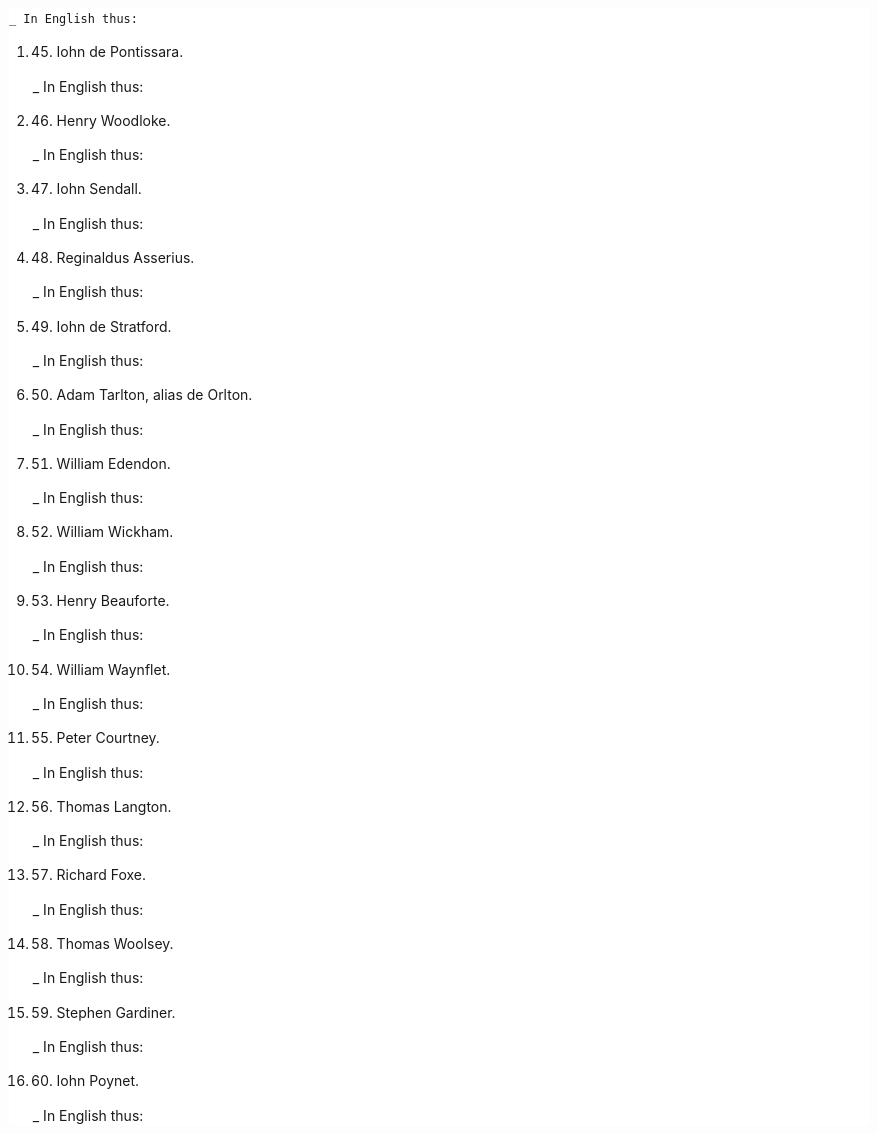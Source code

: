     _ In English thus:

1. 45. Iohn de Pontissara.

    _ In English thus:

1. 46. Henry Woodloke.

    _ In English thus:

1. 47. Iohn Sendall.

    _ In English thus:

1. 48. Reginaldus Asserius.

    _ In English thus:

1. 49. Iohn de Stratford.

    _ In English thus:

1. 50. Adam Tarlton, alias de Orlton.

    _ In English thus:

1. 51. William Edendon.

    _ In English thus:

1. 52. William Wickham.

    _ In English thus:

1. 53. Henry Beauforte.

    _ In English thus:

1. 54. William Waynflet.

    _ In English thus:

1. 55. Peter Courtney.

    _ In English thus:

1. 56. Thomas Langton.

    _ In English thus:

1. 57. Richard Foxe.

    _ In English thus:

1. 58. Thomas Woolsey.

    _ In English thus:

1. 59. Stephen Gardiner.

    _ In English thus:

1. 60. Iohn Poynet.

    _ In English thus:
